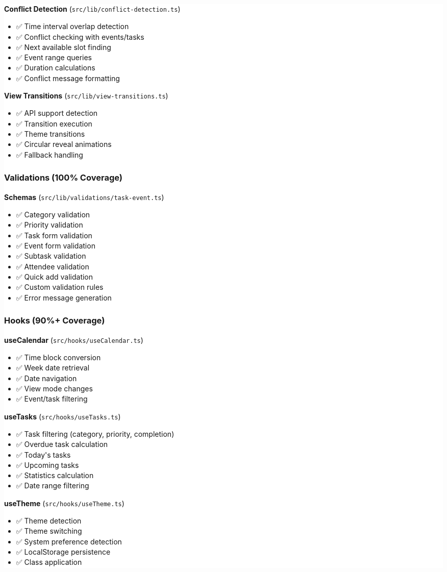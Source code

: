 **Conflict Detection** (`src/lib/conflict-detection.ts`)

- ✅ Time interval overlap detection
- ✅ Conflict checking with events/tasks
- ✅ Next available slot finding
- ✅ Event range queries
- ✅ Duration calculations
- ✅ Conflict message formatting

**View Transitions** (`src/lib/view-transitions.ts`)

- ✅ API support detection
- ✅ Transition execution
- ✅ Theme transitions
- ✅ Circular reveal animations
- ✅ Fallback handling

### Validations (100% Coverage)

**Schemas** (`src/lib/validations/task-event.ts`)

- ✅ Category validation
- ✅ Priority validation
- ✅ Task form validation
- ✅ Event form validation
- ✅ Subtask validation
- ✅ Attendee validation
- ✅ Quick add validation
- ✅ Custom validation rules
- ✅ Error message generation

### Hooks (90%+ Coverage)

**useCalendar** (`src/hooks/useCalendar.ts`)

- ✅ Time block conversion
- ✅ Week date retrieval
- ✅ Date navigation
- ✅ View mode changes
- ✅ Event/task filtering

**useTasks** (`src/hooks/useTasks.ts`)

- ✅ Task filtering (category, priority, completion)
- ✅ Overdue task calculation
- ✅ Today's tasks
- ✅ Upcoming tasks
- ✅ Statistics calculation
- ✅ Date range filtering

**useTheme** (`src/hooks/useTheme.ts`)

- ✅ Theme detection
- ✅ Theme switching
- ✅ System preference detection
- ✅ LocalStorage persistence
- ✅ Class application

